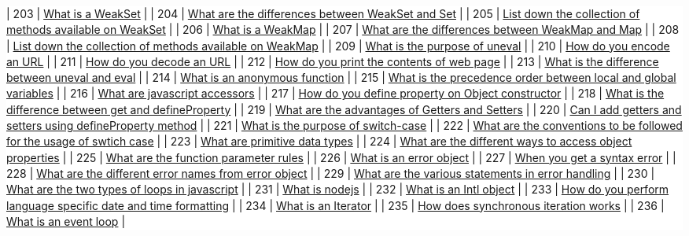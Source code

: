 | 203 | [What is a WeakSet](#what-is-a-weakset)                                                                                                                           |
| 204 | [What are the differences between WeakSet and Set](#what-are-the-differences-between-weakset-and-set)                                                             |
| 205 | [List down the collection of methods available on WeakSet](#list-down-the-collection-of-methods-available-on-weakset)                                             |
| 206 | [What is a WeakMap](#what-is-a-weakmap)                                                                                                                           |
| 207 | [What are the differences between WeakMap and Map](#what-are-the-differences-between-weakmap-and-map)                                                             |
| 208 | [List down the collection of methods available on WeakMap](#list-down-the-collection-of-methods-available-on-weakmap)                                             |
| 209 | [What is the purpose of uneval](#what-is-the-purpose-of-uneval)                                                                                                   |
| 210 | [How do you encode an URL](#how-do-you-encode-an-url)                                                                                                             |
| 211 | [How do you decode an URL](#how-do-you-decode-an-url)                                                                                                             |
| 212 | [How do you print the contents of web page](#how-do-you-print-the-contents-of-web-page)                                                                           |
| 213 | [What is the difference between uneval and eval](#what-is-the-difference-between-uneval-and-eval)                                                                 |
| 214 | [What is an anonymous function](#what-is-an-anonymous-function)                                                                                                   |
| 215 | [What is the precedence order between local and global variables](#what-is-the-precedence-order-between-local-and-global-variables)                               |
| 216 | [What are javascript accessors](#what-are-javascript-accessors)                                                                                                   |
| 217 | [How do you define property on Object constructor](#how-do-you-define-property-on-object-constructor)                                                             |
| 218 | [What is the difference between get and defineProperty](#what-is-the-difference-between-get-and-defineproperty)                                                   |
| 219 | [What are the advantages of Getters and Setters](#what-are-the-advantages-of-getters-and-setters)                                                                 |
| 220 | [Can I add getters and setters using defineProperty method](#can-i-add-getters-and-setters-using-defineproperty-method)                                           |
| 221 | [What is the purpose of switch-case](#what-is-the-purpose-of-switch-case)                                                                                         |
| 222 | [What are the conventions to be followed for the usage of swtich case](#what-are-the-conventions-to-be-followed-for-the-usage-of-swtich-case)                     |
| 223 | [What are primitive data types](#what-are-primitive-data-types)                                                                                                   |
| 224 | [What are the different ways to access object properties](#what-are-the-different-ways-to-access-object-properties)                                               |
| 225 | [What are the function parameter rules](#what-are-the-function-parameter-rules)                                                                                   |
| 226 | [What is an error object](#what-is-an-error-object)                                                                                                               |
| 227 | [When you get a syntax error](#when-you-get-a-syntax-error)                                                                                                       |
| 228 | [What are the different error names from error object](#what-are-the-different-error-names-from-error-object)                                                     |
| 229 | [What are the various statements in error handling](#what-are-the-various-statements-in-error-handling)                                                           |
| 230 | [What are the two types of loops in javascript](#what-are-the-two-types-of-loops-in-javascript)                                                                   |
| 231 | [What is nodejs](#what-is-nodejs)                                                                                                                                 |
| 232 | [What is an Intl object](#what-is-an-intl-object)                                                                                                                 |
| 233 | [How do you perform language specific date and time formatting](#how-do-you-perform-language-specific-date-and-time-formatting)                                   |
| 234 | [What is an Iterator](#what-is-an-iterator)                                                                                                                       |
| 235 | [How does synchronous iteration works](#how-does-synchronous-iteration-works)                                                                                     |
| 236 | [What is an event loop](#what-is-an-event-loop)                                                                                                                   |